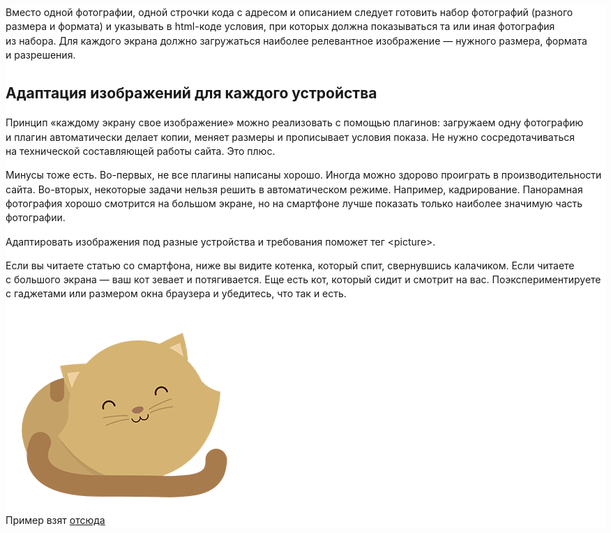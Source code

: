 <p class="post__note">Вместо одной фотографии, одной строчки кода с&nbsp;адресом и&nbsp;описанием следует готовить набор фотографий (разного размера и&nbsp;формата) и&nbsp;указывать в&nbsp;html-коде условия, при которых должна показываться та&nbsp;или иная фотография из&nbsp;набора. Для каждого экрана должно загружаться наиболее релевантное изображение&nbsp;— нужного размера, формата и&nbsp;разрешения.</p>
</section>


<section class="row-gap--m" id="2">
<h2 class="section__title h1 bold ">Адаптация изображений для каждого устройства</h2>
<p>Принцип «каждому экрану свое изображение» можно реализовать с&nbsp;помощью плагинов: загружаем одну фотографию и&nbsp;плагин автоматически делает копии, меняет размеры и&nbsp;прописывает условия показа. Не&nbsp;нужно сосредотачиваться на&nbsp;технической составляющей работы сайта. Это плюс. </p>

<p>Минусы тоже есть. Во-первых, не&nbsp;все плагины написаны хорошо. Иногда можно здорово проиграть в&nbsp;производительности сайта. Во-вторых, некоторые задачи нельзя решить в&nbsp;автоматическом режиме. Например, кадрирование. Панорамная фотография хорошо смотрится на&nbsp;большом экране, но&nbsp;на&nbsp;смартфоне лучше показать только наиболее значимую часть фотографии. </p>

<p>Адаптировать изображения под разные устройства и&nbsp;требования поможет тег &lt;picture&gt;. </p>

<p>Если вы&nbsp;читаете статью со&nbsp;смартфона, ниже вы&nbsp;видите котенка, который спит, свернувшись калачиком. Если читаете с&nbsp;большого экрана&nbsp;— ваш кот зевает и&nbsp;потягивается. Еще есть кот, который сидит и&nbsp;смотрит на&nbsp;вас. Поэкспериментируете с&nbsp;гаджетами или размером окна браузера и&nbsp;убедитесь, что так и&nbsp;есть. </p>

<div itemprop="image" itemscope itemtype="https://schema.org/ImageObject">	
	<link itemprop="url" href="/assets/images/blog/optimizaciya-izobrajenii/kitten-large.png">
<picture>
  <source media="(min-width: 650px)" srcset="/assets/images/blog/optimizaciya-izobrajenii/kitten-large.png">
  <source media="(min-width: 465px)" srcset="/assets/images/blog/optimizaciya-izobrajenii/kitten-medium.png">
  <img class="image" loading="lazy" decoding="async" src="/assets/images/blog/optimizaciya-izobrajenii/kitten-small.png" alt="котенок, который меняется в зависимости от ширины экрана монитора" itemprop="contentUrl">
</picture>
<div class="figcaption">Пример взят <a class="link" href="https://cloudfour.com/examples/img-currentsrc/" >отсюда</a></div>
</div>
